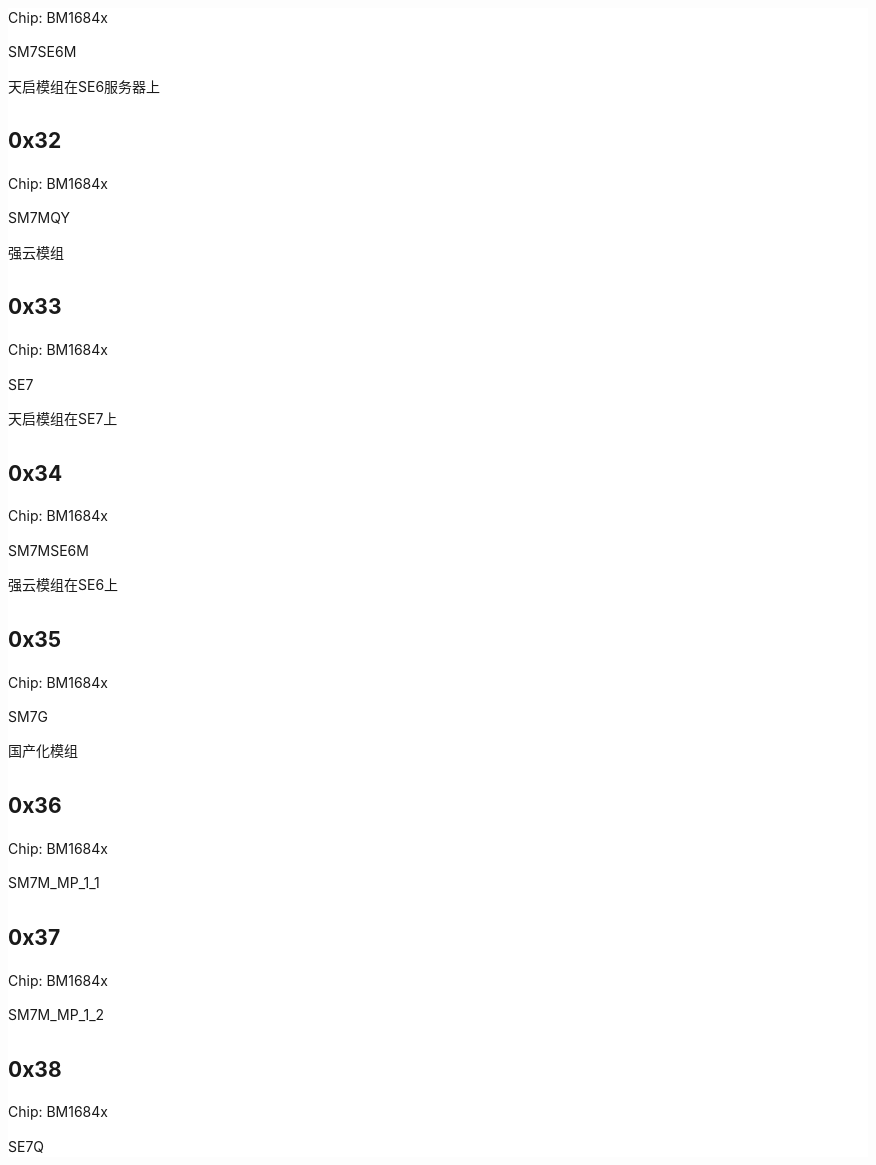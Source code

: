 Chip: BM1684x

SM7SE6M

天启模组在SE6服务器上

## 0x32

Chip: BM1684x

SM7MQY

强云模组

## 0x33

Chip: BM1684x

SE7

天启模组在SE7上

## 0x34

Chip: BM1684x

SM7MSE6M

强云模组在SE6上

## 0x35

Chip: BM1684x

SM7G

国产化模组

## 0x36

Chip: BM1684x

SM7M_MP_1_1

## 0x37

Chip: BM1684x

SM7M_MP_1_2

## 0x38

Chip: BM1684x

SE7Q
